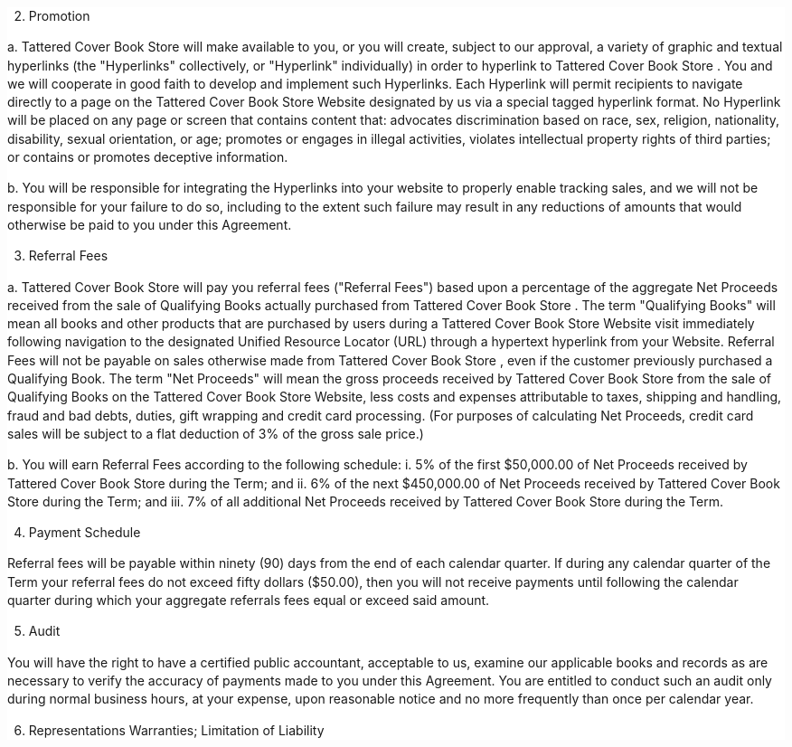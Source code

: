 
2. Promotion

  a. Tattered Cover Book Store   will make available to you, or you will create, subject to our approval, a variety of graphic and textual 	hyperlinks (the "Hyperlinks" collectively, or "Hyperlink" individually) in order to hyperlink to Tattered Cover Book Store  .  You and we will cooperate in good faith to develop and implement such Hyperlinks.  Each Hyperlink will permit recipients to navigate directly to a page on the Tattered Cover Book Store   Website designated by us via a special tagged hyperlink format.  No Hyperlink will be placed on any page or screen that contains content that: advocates discrimination based on race, sex, religion, nationality, disability, sexual orientation, or age; promotes or engages in illegal activities, violates intellectual property rights of third parties; or contains or promotes deceptive information.

  b. You will be responsible for integrating the Hyperlinks into your website to properly enable tracking sales, and we will not be responsible for your failure to do so, including to the extent such failure may result in any reductions of amounts that would otherwise be paid to you under this Agreement.


3. Referral Fees

  a. Tattered Cover Book Store   will pay you referral fees ("Referral Fees") based upon a percentage of the aggregate Net Proceeds received from the sale of Qualifying Books actually purchased from Tattered Cover Book Store  . The term "Qualifying Books" will mean all books and other products that are purchased by users during a Tattered Cover Book Store   Website visit immediately following navigation to the designated Unified Resource Locator (URL) through a hypertext hyperlink from your Website. Referral Fees will not be payable on sales otherwise made from Tattered Cover Book Store  , even if the customer previously purchased a Qualifying Book. The term "Net Proceeds" will mean the gross proceeds received by Tattered Cover Book Store   from the sale of Qualifying Books on the Tattered Cover Book Store   Website, less costs and expenses attributable to taxes, shipping and handling, fraud and bad debts, duties, gift wrapping and credit card processing. (For purposes of calculating Net Proceeds, credit card sales will be subject to a flat deduction of 3% of the gross sale price.)

  b. You will earn Referral Fees according to the following schedule:
      i.  5% of the first $50,000.00 of Net Proceeds received by Tattered Cover Book Store   during the Term; and
     ii.  6% of the next $450,000.00 of Net Proceeds received by Tattered Cover Book Store   during the Term; and
    iii.  7% of all additional Net Proceeds received by Tattered Cover Book Store   during the Term.


4. Payment Schedule

Referral fees will be payable within ninety (90) days from the end of each calendar quarter. If during any calendar quarter of the Term your referral fees do not exceed fifty dollars ($50.00), then you will not receive payments until following the calendar quarter during which your aggregate referrals fees equal or exceed said amount.


5. Audit

You will have the right to have a certified public accountant, acceptable to us, examine our applicable books and records as are necessary to verify the accuracy of payments made to you under this Agreement. You are entitled to conduct such an audit only during normal business hours, at your expense, upon reasonable notice and no more frequently than once per calendar year.


6. Representations Warranties; Limitation of Liability
